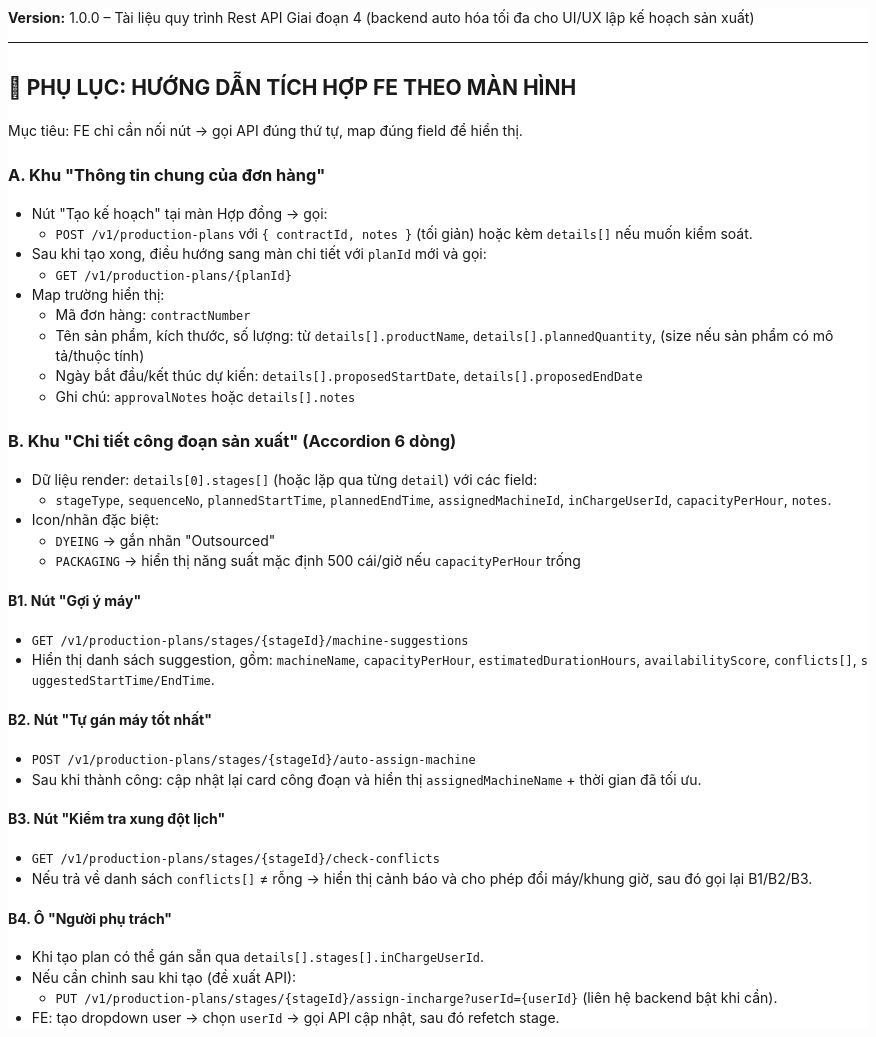 
**Version:** 1.0.0 – Tài liệu quy trình Rest API Giai đoạn 4 (backend auto hóa tối đa cho UI/UX lập kế hoạch sản xuất)

---

## 🎨 PHỤ LỤC: HƯỚNG DẪN TÍCH HỢP FE THEO MÀN HÌNH

Mục tiêu: FE chỉ cần nối nút → gọi API đúng thứ tự, map đúng field để hiển thị.

### A. Khu "Thông tin chung của đơn hàng"
- Nút "Tạo kế hoạch" tại màn Hợp đồng → gọi:
  - `POST /v1/production-plans` với `{ contractId, notes }` (tối giản) hoặc kèm `details[]` nếu muốn kiểm soát.
- Sau khi tạo xong, điều hướng sang màn chi tiết với `planId` mới và gọi:
  - `GET /v1/production-plans/{planId}`
- Map trường hiển thị:
  - Mã đơn hàng: `contractNumber`
  - Tên sản phẩm, kích thước, số lượng: từ `details[].productName`, `details[].plannedQuantity`, (size nếu sản phẩm có mô tả/thuộc tính)
  - Ngày bắt đầu/kết thúc dự kiến: `details[].proposedStartDate`, `details[].proposedEndDate`
  - Ghi chú: `approvalNotes` hoặc `details[].notes`

### B. Khu "Chi tiết công đoạn sản xuất" (Accordion 6 dòng)
- Dữ liệu render: `details[0].stages[]` (hoặc lặp qua từng `detail`) với các field:
  - `stageType`, `sequenceNo`, `plannedStartTime`, `plannedEndTime`, `assignedMachineId`, `inChargeUserId`, `capacityPerHour`, `notes`.
- Icon/nhãn đặc biệt:
  - `DYEING` → gắn nhãn "Outsourced"
  - `PACKAGING` → hiển thị năng suất mặc định 500 cái/giờ nếu `capacityPerHour` trống

#### B1. Nút "Gợi ý máy"
- `GET /v1/production-plans/stages/{stageId}/machine-suggestions`
- Hiển thị danh sách suggestion, gồm: `machineName`, `capacityPerHour`, `estimatedDurationHours`, `availabilityScore`, `conflicts[]`, `suggestedStartTime/EndTime`.

#### B2. Nút "Tự gán máy tốt nhất"
- `POST /v1/production-plans/stages/{stageId}/auto-assign-machine`
- Sau khi thành công: cập nhật lại card công đoạn và hiển thị `assignedMachineName` + thời gian đã tối ưu.

#### B3. Nút "Kiểm tra xung đột lịch"
- `GET /v1/production-plans/stages/{stageId}/check-conflicts`
- Nếu trả về danh sách `conflicts[]` ≠ rỗng → hiển thị cảnh báo và cho phép đổi máy/khung giờ, sau đó gọi lại B1/B2/B3.

#### B4. Ô "Người phụ trách"
- Khi tạo plan có thể gán sẵn qua `details[].stages[].inChargeUserId`.
- Nếu cần chỉnh sau khi tạo (đề xuất API):
  - `PUT /v1/production-plans/stages/{stageId}/assign-incharge?userId={userId}` (liên hệ backend bật khi cần).
- FE: tạo dropdown user → chọn `userId` → gọi API cập nhật, sau đó refetch stage.
